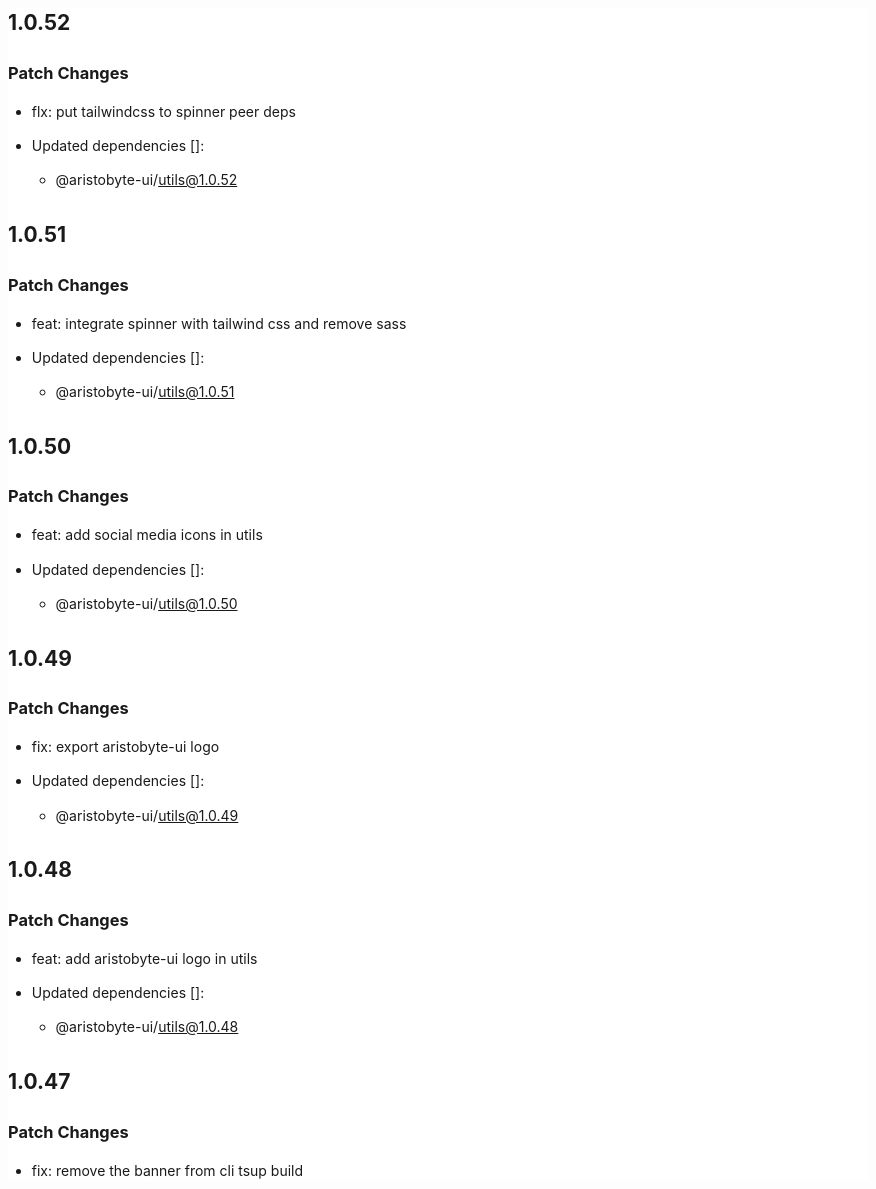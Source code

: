 ## 1.0.52

### Patch Changes

- flx: put tailwindcss to spinner peer deps

- Updated dependencies []:
  - @aristobyte-ui/utils@1.0.52

## 1.0.51

### Patch Changes

- feat: integrate spinner with tailwind css and remove sass

- Updated dependencies []:
  - @aristobyte-ui/utils@1.0.51

## 1.0.50

### Patch Changes

- feat: add social media icons in utils

- Updated dependencies []:
  - @aristobyte-ui/utils@1.0.50

## 1.0.49

### Patch Changes

- fix: export aristobyte-ui logo

- Updated dependencies []:
  - @aristobyte-ui/utils@1.0.49

## 1.0.48

### Patch Changes

- feat: add aristobyte-ui logo in utils

- Updated dependencies []:
  - @aristobyte-ui/utils@1.0.48

## 1.0.47

### Patch Changes

- fix: remove the banner from cli tsup build
